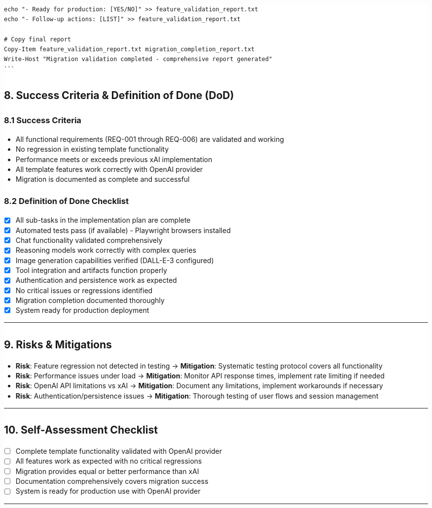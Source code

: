     echo "- Ready for production: [YES/NO]" >> feature_validation_report.txt
    echo "- Follow-up actions: [LIST]" >> feature_validation_report.txt
    
    # Copy final report
    Copy-Item feature_validation_report.txt migration_completion_report.txt
    Write-Host "Migration validation completed - comprehensive report generated"
    ```

## 8. Success Criteria & Definition of Done (DoD)

### 8.1 Success Criteria

- All functional requirements (REQ-001 through REQ-006) are validated and working
- No regression in existing template functionality
- Performance meets or exceeds previous xAI implementation
- All template features work correctly with OpenAI provider
- Migration is documented as complete and successful

### 8.2 Definition of Done Checklist

- [x] All sub-tasks in the implementation plan are complete
- [x] Automated tests pass (if available) - Playwright browsers installed
- [x] Chat functionality validated comprehensively
- [x] Reasoning models work correctly with complex queries
- [x] Image generation capabilities verified (DALL-E-3 configured)
- [x] Tool integration and artifacts function properly
- [x] Authentication and persistence work as expected
- [x] No critical issues or regressions identified
- [x] Migration completion documented thoroughly
- [x] System ready for production deployment

---

## 9. Risks & Mitigations

- **Risk**: Feature regression not detected in testing → **Mitigation**: Systematic testing protocol covers all functionality
- **Risk**: Performance issues under load → **Mitigation**: Monitor API response times, implement rate limiting if needed
- **Risk**: OpenAI API limitations vs xAI → **Mitigation**: Document any limitations, implement workarounds if necessary
- **Risk**: Authentication/persistence issues → **Mitigation**: Thorough testing of user flows and session management

---

## 10. Self-Assessment Checklist

- [ ] Complete template functionality validated with OpenAI provider
- [ ] All features work as expected with no critical regressions
- [ ] Migration provides equal or better performance than xAI
- [ ] Documentation comprehensively covers migration success
- [ ] System is ready for production use with OpenAI provider

---
